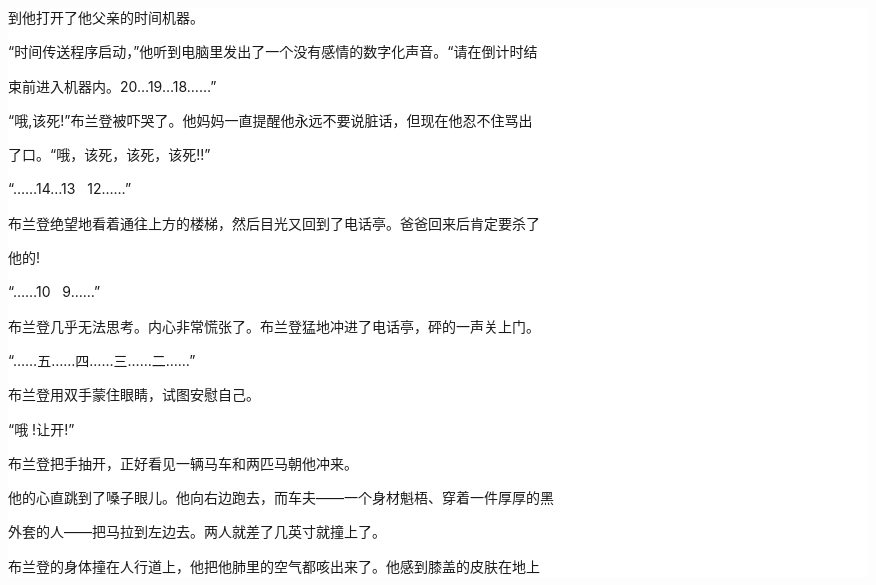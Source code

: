 到他打开了他父亲的时间机器。





“时间传送程序启动，”他听到电脑里发出了一个没有感情的数字化声音。“请在倒计时结

束前进入机器内。20…19…18……”





“哦,该死!”布兰登被吓哭了。他妈妈一直提醒他永远不要说脏话，但现在他忍不住骂出

了口。“哦，该死，该死，该死!!”





“……14…13   12……”



布兰登绝望地看着通往上方的楼梯，然后目光又回到了电话亭。爸爸回来后肯定要杀了

他的!

“……10   9……”



布兰登几乎无法思考。内心非常慌张了。布兰登猛地冲进了电话亭，砰的一声关上门。







“……五……四……三……二……”



布兰登用双手蒙住眼睛，试图安慰自己。















“哦 !让开!”





布兰登把手抽开，正好看见一辆马车和两匹马朝他冲来。

他的心直跳到了嗓子眼儿。他向右边跑去，而车夫——一个身材魁梧、穿着一件厚厚的黑

外套的人——把马拉到左边去。两人就差了几英寸就撞上了。





布兰登的身体撞在人行道上，他把他肺里的空气都咳出来了。他感到膝盖的皮肤在地上
